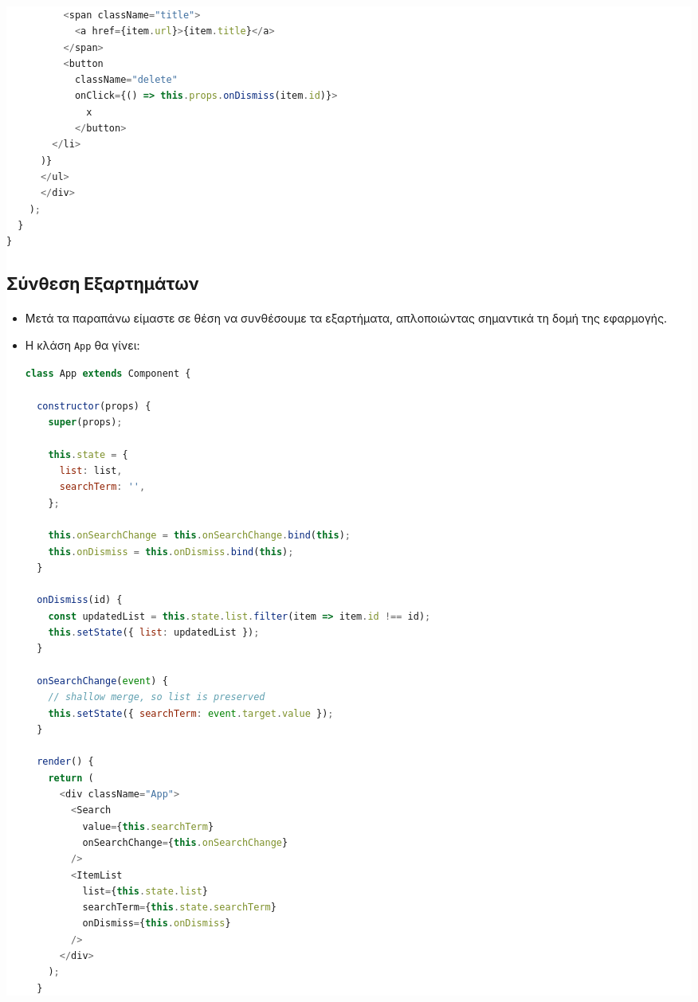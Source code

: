    ```javascript
             <span className="title">
               <a href={item.url}>{item.title}</a>
             </span>
             <button
               className="delete"
               onClick={() => this.props.onDismiss(item.id)}>
                 x
               </button>
           </li>
         )}
         </ul>
         </div>
       );
     }
   }
   ```

## Σύνθεση Εξαρτημάτων

* Μετά τα παραπάνω είμαστε σε θέση να συνθέσουμε τα εξαρτήματα,
  απλοποιώντας σημαντικά τη δομή της εφαρμογής.
  
* Η κλάση `App` θα γίνει:

   ```javascript
   class App extends Component {

     constructor(props) {
       super(props);

       this.state = {
         list: list,
         searchTerm: '',
       };

       this.onSearchChange = this.onSearchChange.bind(this);
       this.onDismiss = this.onDismiss.bind(this);
     }

     onDismiss(id) {
       const updatedList = this.state.list.filter(item => item.id !== id);
       this.setState({ list: updatedList });
     }

     onSearchChange(event) {
       // shallow merge, so list is preserved
       this.setState({ searchTerm: event.target.value });
     }

     render() {
       return (
         <div className="App">
           <Search
             value={this.searchTerm}
             onSearchChange={this.onSearchChange}
           />
           <ItemList
             list={this.state.list}
             searchTerm={this.state.searchTerm}
             onDismiss={this.onDismiss}
           />
         </div>
       );
     }
   ```